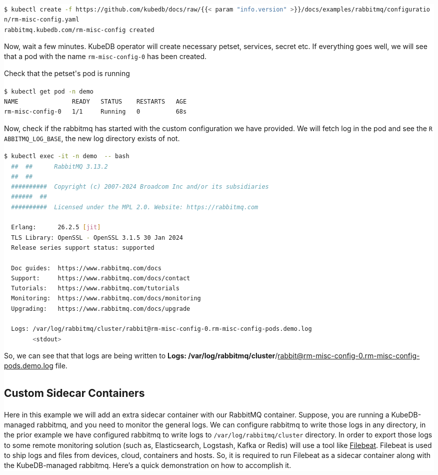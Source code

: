 ```yaml
```

```bash
$ kubectl create -f https://github.com/kubedb/docs/raw/{{< param "info.version" >}}/docs/examples/rabbitmq/configuration/rm-misc-config.yaml
rabbitmq.kubedb.com/rm-misc-config created
```

Now, wait a few minutes. KubeDB operator will create necessary petset, services, secret etc. If everything goes well, we will see that a pod with the name `rm-misc-config-0` has been created.

Check that the petset's pod is running

```bash
$ kubectl get pod -n demo
NAME               READY   STATUS    RESTARTS   AGE
rm-misc-config-0   1/1     Running   0          68s
```

Now, check if the rabbitmq has started with the custom configuration we have provided. We will fetch log in the pod and see the `RABBITMQ_LOG_BASE`, the new log directory exists of not.

```bash
$ kubectl exec -it -n demo  -- bash
  ##  ##      RabbitMQ 3.13.2
  ##  ##
  ##########  Copyright (c) 2007-2024 Broadcom Inc and/or its subsidiaries
  ######  ##
  ##########  Licensed under the MPL 2.0. Website: https://rabbitmq.com

  Erlang:      26.2.5 [jit]
  TLS Library: OpenSSL - OpenSSL 3.1.5 30 Jan 2024
  Release series support status: supported

  Doc guides:  https://www.rabbitmq.com/docs
  Support:     https://www.rabbitmq.com/docs/contact
  Tutorials:   https://www.rabbitmq.com/tutorials
  Monitoring:  https://www.rabbitmq.com/docs/monitoring
  Upgrading:   https://www.rabbitmq.com/docs/upgrade

  Logs: /var/log/rabbitmq/cluster/rabbit@rm-misc-config-0.rm-misc-config-pods.demo.log
        <stdout>
```
So, we can see that that logs are being written to **Logs: /var/log/rabbitmq/cluster**/rabbit@rm-misc-config-0.rm-misc-config-pods.demo.log file.

## Custom Sidecar Containers

Here in this example we will add an extra sidecar container with our RabbitMQ container. Suppose, you are running a KubeDB-managed rabbitmq, and you need to monitor the general logs. We can configure rabbitmq to write those logs in any directory, in the prior example we have configured rabbitmq to write logs to `/var/log/rabbitmq/cluster` directory. In order to export those logs to some remote monitoring solution (such as, Elasticsearch, Logstash, Kafka or Redis) will use a tool like [Filebeat](https://www.elastic.co/beats/filebeat). Filebeat is used to ship logs and files from devices, cloud, containers and hosts. So, it is required to run Filebeat as a sidecar container along with the KubeDB-managed rabbitmq. Here’s a quick demonstration on how to accomplish it.
